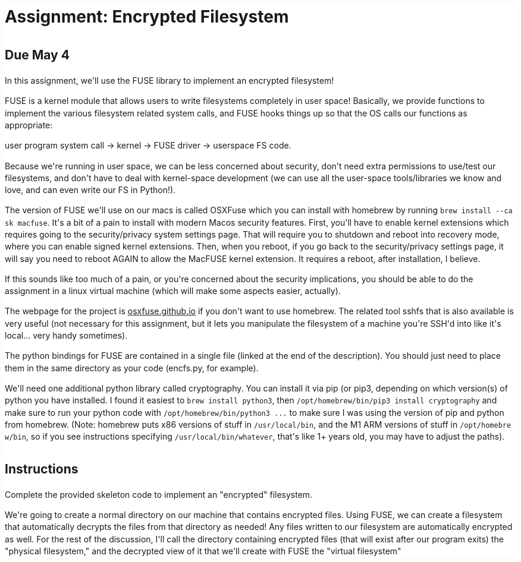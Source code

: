 # Assignment: Encrypted Filesystem
## Due May 4

In this assignment, we'll use the FUSE library to implement an encrypted filesystem!

FUSE is a kernel module that allows users to write filesystems completely in user space!  Basically, we provide functions to implement the various filesystem related system calls, and FUSE hooks things up so that the OS calls our functions as appropriate:  

user program system call -> kernel -> FUSE driver -> userspace FS code.

Because we're running in user space, we can be less concerned about security, don't need extra permissions to use/test our filesystems, and don't have to deal with kernel-space development (we can use all the user-space tools/libraries we know and love, and can even write our FS in Python!).
 

The version of FUSE we'll use on our macs is called OSXFuse which you can install with homebrew by running `brew install --cask macfuse`.  It's a bit of a pain to install with modern Macos security features.  First, you'll have to enable kernel extensions which requires going to the security/privacy system settings page.  That will require you to shutdown and reboot into recovery mode, where you can enable signed kernel extensions.  Then, when you reboot, if you go back to the security/privacy settings page, it will say you need to reboot AGAIN to allow the MacFUSE kernel extension.  It requires a reboot, after installation, I believe.  

If this sounds like too much of a pain, or you're concerned about the security implications, you should be able to do the assignment in a linux virtual machine (which will make some aspects easier, actually).

The webpage for the project is [osxfuse.github.io](osxfuse.github.io) if you don't want to use homebrew.  The related tool sshfs that is also available is very useful (not necessary for this assignment, but it lets you manipulate the filesystem of a machine you're SSH'd into like it's local... very handy sometimes).

The python bindings for FUSE are contained in a single file (linked at the end of the description).  You should just need to place them in the same directory as your code (encfs.py, for example).

We'll need one additional python library called cryptography.  You can install it via pip (or pip3, depending on which version(s) of python you have installed.  I found it easiest to `brew install python3`, then `/opt/homebrew/bin/pip3 install cryptography` and make sure to run your python code with `/opt/homebrew/bin/python3 ...` to make sure I was using the version of pip and python from homebrew.  (Note: homebrew puts x86 versions of stuff in `/usr/local/bin`, and the M1 ARM versions of stuff in `/opt/homebrew/bin`, so if you see instructions specifying `/usr/local/bin/whatever`, that's like 1+ years old, you may have to adjust the paths).  
 

## Instructions
Complete the provided skeleton code to implement an "encrypted" filesystem.

We're going to create a normal directory on our machine that contains encrypted files.  Using FUSE, we can create a filesystem that automatically decrypts the files from that directory as needed!  Any files written to our filesystem are automatically encrypted as well.  For the rest of the discussion, I'll call the directory containing encrypted files (that will exist after our program exits) the "physical filesystem," and the decrypted view of it that we'll create with FUSE the "virtual filesystem"
